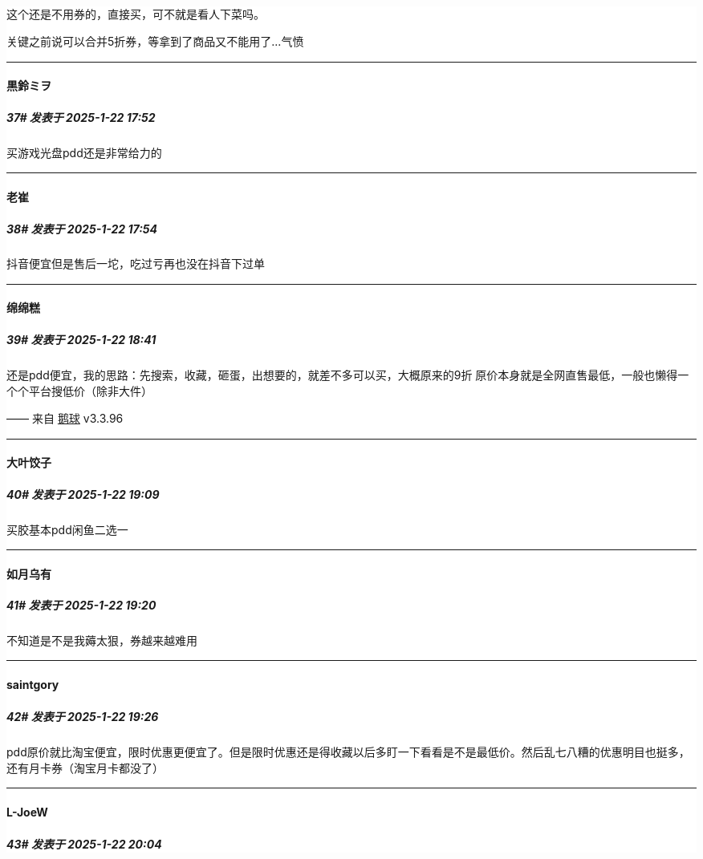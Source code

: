这个还是不用券的，直接买，可不就是看人下菜吗。

关键之前说可以合并5折券，等拿到了商品又不能用了...气愤

*****

####  黒鈴ミヲ  
##### 37#       发表于 2025-1-22 17:52

买游戏光盘pdd还是非常给力的

*****

####  老崔  
##### 38#       发表于 2025-1-22 17:54

抖音便宜但是售后一坨，吃过亏再也没在抖音下过单

*****

####  绵绵糕  
##### 39#       发表于 2025-1-22 18:41

还是pdd便宜，我的思路：先搜索，收藏，砸蛋，出想要的，就差不多可以买，大概原来的9折
原价本身就是全网直售最低，一般也懒得一个个平台搜低价（除非大件）

—— 来自 [鹅球](https://www.pgyer.com/GcUxKd4w) v3.3.96

*****

####  大叶饺子  
##### 40#       发表于 2025-1-22 19:09

买胶基本pdd闲鱼二选一


*****

####  如月乌有  
##### 41#       发表于 2025-1-22 19:20

不知道是不是我薅太狠，券越来越难用


*****

####  saintgory  
##### 42#       发表于 2025-1-22 19:26

pdd原价就比淘宝便宜，限时优惠更便宜了。但是限时优惠还是得收藏以后多盯一下看看是不是最低价。然后乱七八糟的优惠明目也挺多，还有月卡券（淘宝月卡都没了）


*****

####  L-JoeW  
##### 43#       发表于 2025-1-22 20:04

